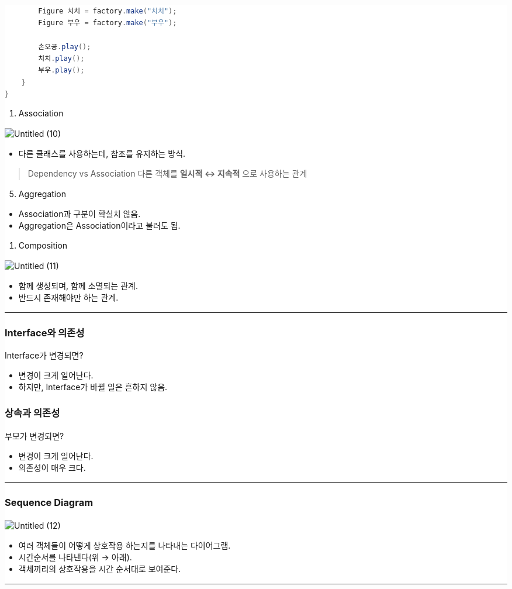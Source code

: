 ```java
		Figure 치치 = factory.make("치치");
		Figure 부우 = factory.make("부우");

		손오공.play();
		치치.play();
		부우.play();
	}
}
```

1. Association

<img width="551" alt="Untitled (10)" src="https://github.com/PragmaticArchive/seasonallearning/assets/90823532/ceb70316-2b77-48dc-87ac-c4ae751ac63b">

- 다른 클래스를 사용하는데, 참조를 유지하는 방식.

> Dependency vs Association
다른 객체를 **일시적 ↔ 지속적** 으로 사용하는 관계
>

5. Aggregation

- Association과 구분이 확실치 않음.
- Aggregation은 Association이라고 불러도 됨.

1. Composition

<img width="290" alt="Untitled (11)" src="https://github.com/PragmaticArchive/seasonallearning/assets/90823532/2647bbc2-8783-4235-9aae-231d5378c26a">

- 함께 생성되며, 함께 소멸되는 관계.
- 반드시 존재해야만 하는 관계.

---

### Interface와 의존성

Interface가 변경되면?

- 변경이 크게 일어난다.
- 하지만, Interface가 바뀔 일은 흔하지 않음.

### 상속과 의존성

부모가 변경되면?

- 변경이 크게 일어난다.
- 의존성이 매우 크다.

---

### Sequence Diagram

<img width="576" alt="Untitled (12)" src="https://github.com/PragmaticArchive/seasonallearning/assets/90823532/a506b467-4c92-47fe-a24a-90cf4e0b5af0">

- 여러 객체들이 어떻게 상호작용 하는지를 나타내는 다이어그램.
- 시간순서를 나타낸다(위 → 아래).
- 객체끼리의 상호작용을 시간 순서대로 보여준다.

---